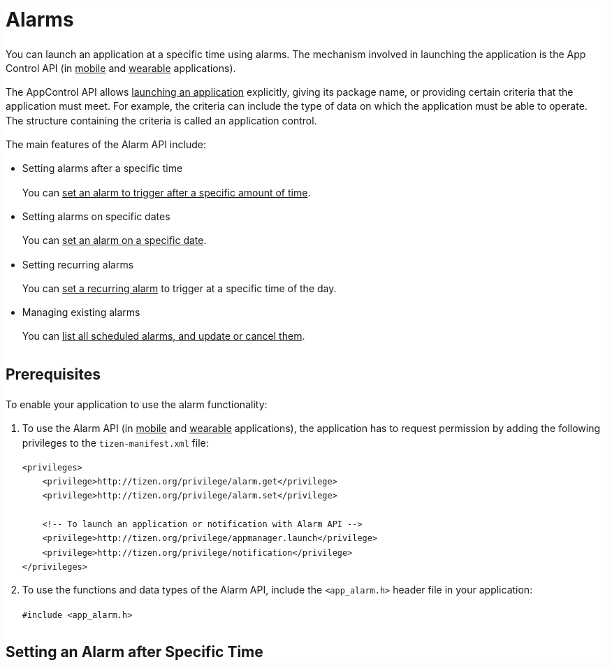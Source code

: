 # Alarms


You can launch an application at a specific time using alarms. The mechanism involved in launching the application is the App Control API (in [mobile](../../api/mobile/latest/group__CAPI__APP__CONTROL__MODULE.html) and [wearable](../../api/wearable/latest/group__CAPI__APP__CONTROL__MODULE.html) applications).

The AppControl API allows [launching an application](../app-management/app-controls.md) explicitly, giving its package name, or providing certain criteria that the application must meet. For example, the criteria can include the type of data on which the application must be able to operate. The structure containing the criteria is called an application control.

The main features of the Alarm API include:

- Setting alarms after a specific time

  You can [set an alarm to trigger after a specific amount of time](#scenario_1).

- Setting alarms on specific dates

  You can [set an alarm on a specific date](#scenario_2).

- Setting recurring alarms

  You can [set a recurring alarm](#scenario_3) to trigger at a specific time of the day.

- Managing existing alarms

  You can [list all scheduled alarms, and update or cancel them](#scenario_4).

## Prerequisites

To enable your application to use the alarm functionality:

1. To use the Alarm API (in [mobile](../../api/mobile/latest/group__CAPI__ALARM__MODULE.html) and [wearable](../../api/wearable/latest/group__CAPI__ALARM__MODULE.html) applications), the application has to request permission by adding the following privileges to the `tizen-manifest.xml` file:
   ```
   <privileges>
       <privilege>http://tizen.org/privilege/alarm.get</privilege>
       <privilege>http://tizen.org/privilege/alarm.set</privilege>

       <!-- To launch an application or notification with Alarm API -->
       <privilege>http://tizen.org/privilege/appmanager.launch</privilege>
       <privilege>http://tizen.org/privilege/notification</privilege>
   </privileges>
   ```

2. To use the functions and data types of the Alarm API, include the `<app_alarm.h>` header file in your application:
   ```
   #include <app_alarm.h>
   ```
<a name="scenario_1"></a>
## Setting an Alarm after Specific Time
